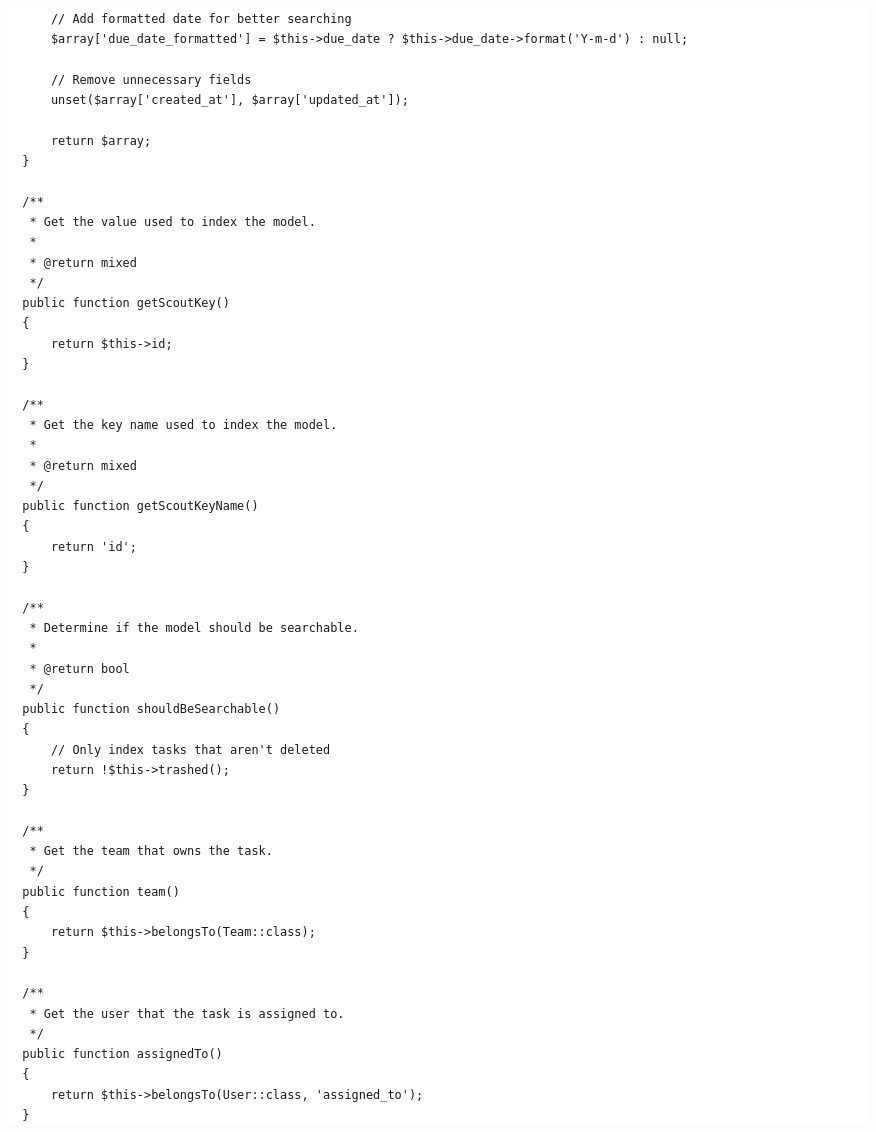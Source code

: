           // Add formatted date for better searching
          $array['due_date_formatted'] = $this->due_date ? $this->due_date->format('Y-m-d') : null;
          
          // Remove unnecessary fields
          unset($array['created_at'], $array['updated_at']);
          
          return $array;
      }
      
      /**
       * Get the value used to index the model.
       *
       * @return mixed
       */
      public function getScoutKey()
      {
          return $this->id;
      }
      
      /**
       * Get the key name used to index the model.
       *
       * @return mixed
       */
      public function getScoutKeyName()
      {
          return 'id';
      }
      
      /**
       * Determine if the model should be searchable.
       *
       * @return bool
       */
      public function shouldBeSearchable()
      {
          // Only index tasks that aren't deleted
          return !$this->trashed();
      }
      
      /**
       * Get the team that owns the task.
       */
      public function team()
      {
          return $this->belongsTo(Team::class);
      }
      
      /**
       * Get the user that the task is assigned to.
       */
      public function assignedTo()
      {
          return $this->belongsTo(User::class, 'assigned_to');
      }
      